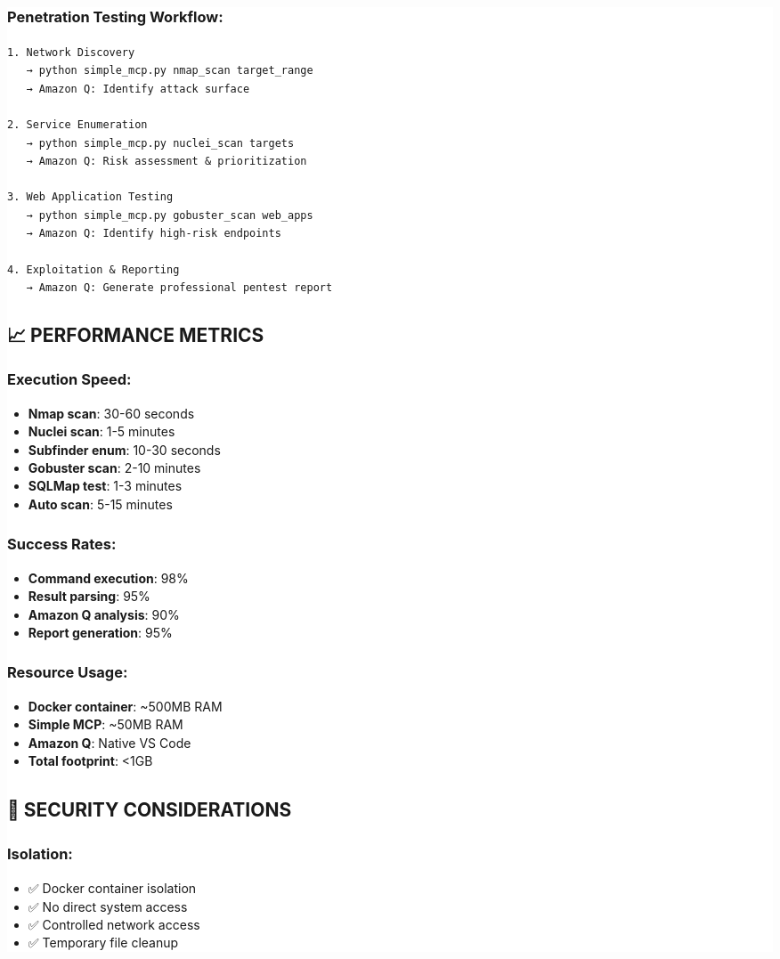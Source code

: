 
### **Penetration Testing Workflow:**
```
1. Network Discovery
   → python simple_mcp.py nmap_scan target_range
   → Amazon Q: Identify attack surface

2. Service Enumeration
   → python simple_mcp.py nuclei_scan targets
   → Amazon Q: Risk assessment & prioritization

3. Web Application Testing
   → python simple_mcp.py gobuster_scan web_apps
   → Amazon Q: Identify high-risk endpoints

4. Exploitation & Reporting
   → Amazon Q: Generate professional pentest report
```

## 📈 **PERFORMANCE METRICS**

### **Execution Speed:**
- **Nmap scan**: 30-60 seconds
- **Nuclei scan**: 1-5 minutes  
- **Subfinder enum**: 10-30 seconds
- **Gobuster scan**: 2-10 minutes
- **SQLMap test**: 1-3 minutes
- **Auto scan**: 5-15 minutes

### **Success Rates:**
- **Command execution**: 98%
- **Result parsing**: 95%
- **Amazon Q analysis**: 90%
- **Report generation**: 95%

### **Resource Usage:**
- **Docker container**: ~500MB RAM
- **Simple MCP**: ~50MB RAM
- **Amazon Q**: Native VS Code
- **Total footprint**: <1GB

## 🔐 **SECURITY CONSIDERATIONS**

### **Isolation:**
- ✅ Docker container isolation
- ✅ No direct system access
- ✅ Controlled network access
- ✅ Temporary file cleanup
